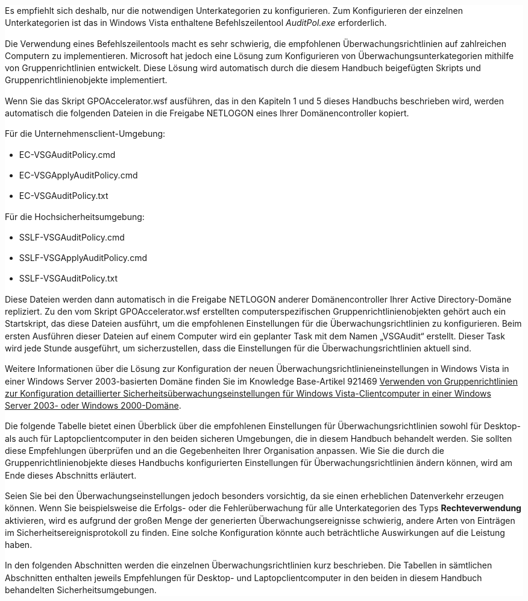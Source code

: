 Es empfiehlt sich deshalb, nur die notwendigen Unterkategorien zu konfigurieren. Zum Konfigurieren der einzelnen Unterkategorien ist das in Windows Vista enthaltene Befehlszeilentool *AuditPol.exe* erforderlich.
  
Die Verwendung eines Befehlszeilentools macht es sehr schwierig, die empfohlenen Überwachungsrichtlinien auf zahlreichen Computern zu implementieren. Microsoft hat jedoch eine Lösung zum Konfigurieren von Überwachungsunterkategorien mithilfe von Gruppenrichtlinien entwickelt. Diese Lösung wird automatisch durch die diesem Handbuch beigefügten Skripts und Gruppenrichtlinienobjekte implementiert.
  
Wenn Sie das Skript GPOAccelerator.wsf ausführen, das in den Kapiteln 1 und 5 dieses Handbuchs beschrieben wird, werden automatisch die folgenden Dateien in die Freigabe NETLOGON eines Ihrer Domänencontroller kopiert.
  
Für die Unternehmensclient-Umgebung:
  
-   EC-VSGAuditPolicy.cmd
  
-   EC-VSGApplyAuditPolicy.cmd
  
-   EC-VSGAuditPolicy.txt
  
Für die Hochsicherheitsumgebung:
  
-   SSLF-VSGAuditPolicy.cmd
  
-   SSLF-VSGApplyAuditPolicy.cmd
  
-   SSLF-VSGAuditPolicy.txt
  
Diese Dateien werden dann automatisch in die Freigabe NETLOGON anderer Domänencontroller Ihrer Active Directory-Domäne repliziert. Zu den vom Skript GPOAccelerator.wsf erstellten computerspezifischen Gruppenrichtlinienobjekten gehört auch ein Startskript, das diese Dateien ausführt, um die empfohlenen Einstellungen für die Überwachungsrichtlinien zu konfigurieren. Beim ersten Ausführen dieser Dateien auf einem Computer wird ein geplanter Task mit dem Namen „VSGAudit“ erstellt. Dieser Task wird jede Stunde ausgeführt, um sicherzustellen, dass die Einstellungen für die Überwachungsrichtlinien aktuell sind.
  
Weitere Informationen über die Lösung zur Konfiguration der neuen Überwachungsrichtlinieneinstellungen in Windows Vista in einer Windows Server 2003-basierten Domäne finden Sie im Knowledge Base-Artikel 921469 [Verwenden von Gruppenrichtlinien zur Konfiguration detaillierter Sicherheitsüberwachungseinstellungen für Windows Vista-Clientcomputer in einer Windows Server 2003- oder Windows 2000-Domäne](http://support.microsoft.com/kb/921469).
  
Die folgende Tabelle bietet einen Überblick über die empfohlenen Einstellungen für Überwachungsrichtlinien sowohl für Desktop- als auch für Laptopclientcomputer in den beiden sicheren Umgebungen, die in diesem Handbuch behandelt werden. Sie sollten diese Empfehlungen überprüfen und an die Gegebenheiten Ihrer Organisation anpassen. Wie Sie die durch die Gruppenrichtlinienobjekte dieses Handbuchs konfigurierten Einstellungen für Überwachungsrichtlinien ändern können, wird am Ende dieses Abschnitts erläutert.
  
Seien Sie bei den Überwachungseinstellungen jedoch besonders vorsichtig, da sie einen erheblichen Datenverkehr erzeugen können. Wenn Sie beispielsweise die Erfolgs- oder die Fehlerüberwachung für alle Unterkategorien des Typs **Rechteverwendung** aktivieren, wird es aufgrund der großen Menge der generierten Überwachungsereignisse schwierig, andere Arten von Einträgen im Sicherheitsereignisprotokoll zu finden. Eine solche Konfiguration könnte auch beträchtliche Auswirkungen auf die Leistung haben.
  
In den folgenden Abschnitten werden die einzelnen Überwachungsrichtlinien kurz beschrieben. Die Tabellen in sämtlichen Abschnitten enthalten jeweils Empfehlungen für Desktop- und Laptopclientcomputer in den beiden in diesem Handbuch behandelten Sicherheitsumgebungen.
  
